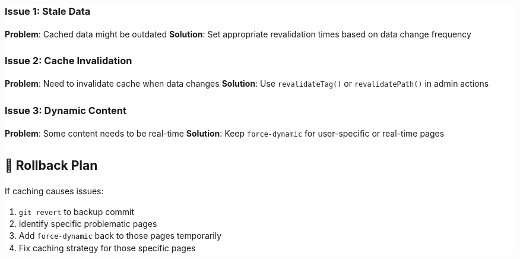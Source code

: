### Issue 1: Stale Data
**Problem**: Cached data might be outdated
**Solution**: Set appropriate revalidation times based on data change frequency

### Issue 2: Cache Invalidation
**Problem**: Need to invalidate cache when data changes
**Solution**: Use `revalidateTag()` or `revalidatePath()` in admin actions

### Issue 3: Dynamic Content
**Problem**: Some content needs to be real-time
**Solution**: Keep `force-dynamic` for user-specific or real-time pages

## 🔄 Rollback Plan
If caching causes issues:
1. `git revert` to backup commit
2. Identify specific problematic pages
3. Add `force-dynamic` back to those pages temporarily
4. Fix caching strategy for those specific pages
